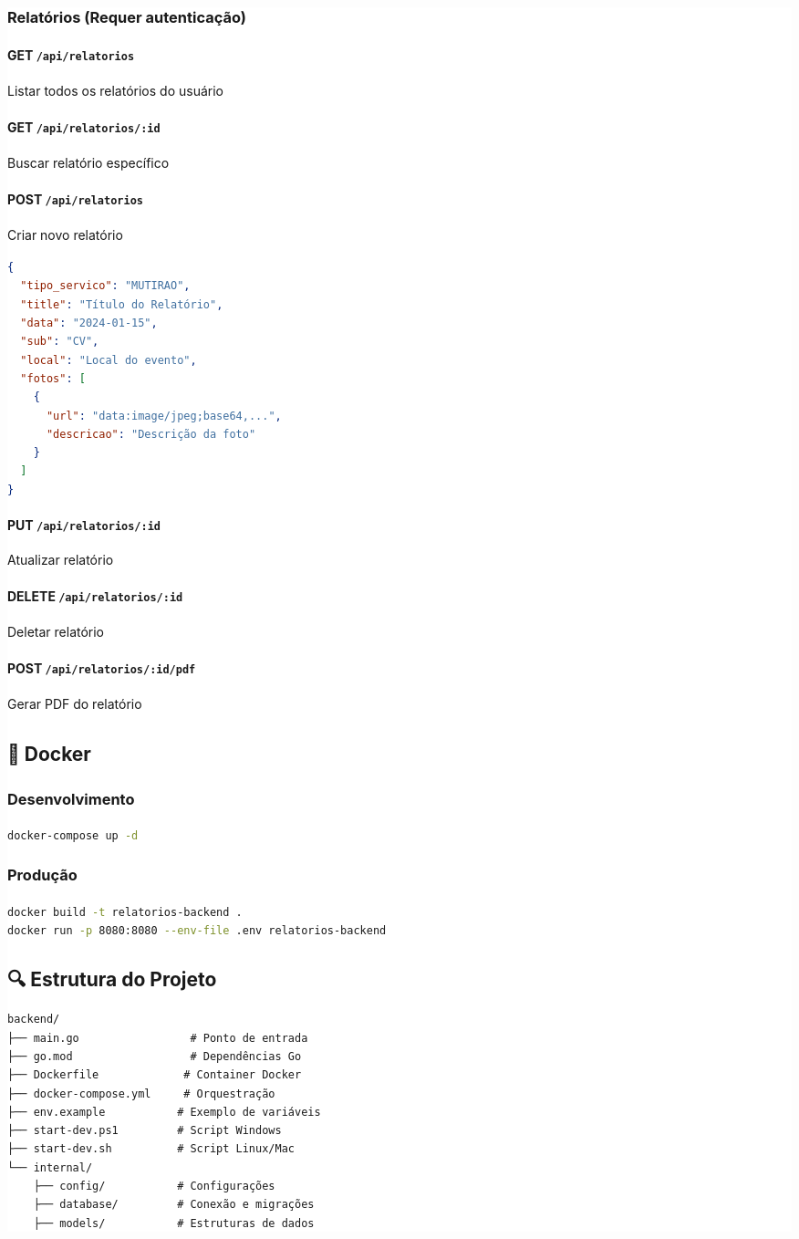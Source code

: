 ### Relatórios (Requer autenticação)

#### GET `/api/relatorios`
Listar todos os relatórios do usuário

#### GET `/api/relatorios/:id`
Buscar relatório específico

#### POST `/api/relatorios`
Criar novo relatório
```json
{
  "tipo_servico": "MUTIRAO",
  "title": "Título do Relatório",
  "data": "2024-01-15",
  "sub": "CV",
  "local": "Local do evento",
  "fotos": [
    {
      "url": "data:image/jpeg;base64,...",
      "descricao": "Descrição da foto"
    }
  ]
}
```

#### PUT `/api/relatorios/:id`
Atualizar relatório

#### DELETE `/api/relatorios/:id`
Deletar relatório

#### POST `/api/relatorios/:id/pdf`
Gerar PDF do relatório

## 🐳 Docker

### Desenvolvimento
```bash
docker-compose up -d
```

### Produção
```bash
docker build -t relatorios-backend .
docker run -p 8080:8080 --env-file .env relatorios-backend
```

## 🔍 Estrutura do Projeto

```
backend/
├── main.go                 # Ponto de entrada
├── go.mod                  # Dependências Go
├── Dockerfile             # Container Docker
├── docker-compose.yml     # Orquestração
├── env.example           # Exemplo de variáveis
├── start-dev.ps1         # Script Windows
├── start-dev.sh          # Script Linux/Mac
└── internal/
    ├── config/           # Configurações
    ├── database/         # Conexão e migrações
    ├── models/           # Estruturas de dados
```